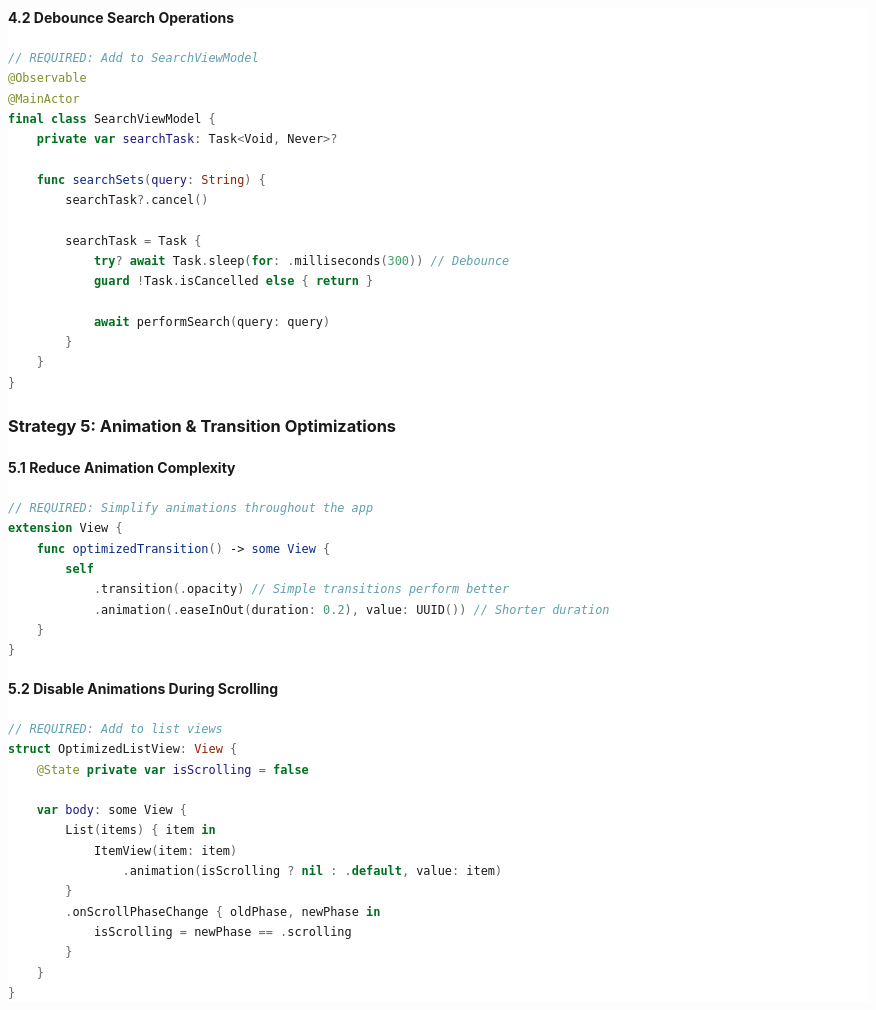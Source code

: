 ```swift
```

#### 4.2 Debounce Search Operations

```swift
// REQUIRED: Add to SearchViewModel
@Observable
@MainActor
final class SearchViewModel {
    private var searchTask: Task<Void, Never>?
    
    func searchSets(query: String) {
        searchTask?.cancel()
        
        searchTask = Task {
            try? await Task.sleep(for: .milliseconds(300)) // Debounce
            guard !Task.isCancelled else { return }
            
            await performSearch(query: query)
        }
    }
}
```

### Strategy 5: Animation & Transition Optimizations

#### 5.1 Reduce Animation Complexity

```swift
// REQUIRED: Simplify animations throughout the app
extension View {
    func optimizedTransition() -> some View {
        self
            .transition(.opacity) // Simple transitions perform better
            .animation(.easeInOut(duration: 0.2), value: UUID()) // Shorter duration
    }
}
```

#### 5.2 Disable Animations During Scrolling

```swift
// REQUIRED: Add to list views
struct OptimizedListView: View {
    @State private var isScrolling = false
    
    var body: some View {
        List(items) { item in
            ItemView(item: item)
                .animation(isScrolling ? nil : .default, value: item)
        }
        .onScrollPhaseChange { oldPhase, newPhase in
            isScrolling = newPhase == .scrolling
        }
    }
}
```
